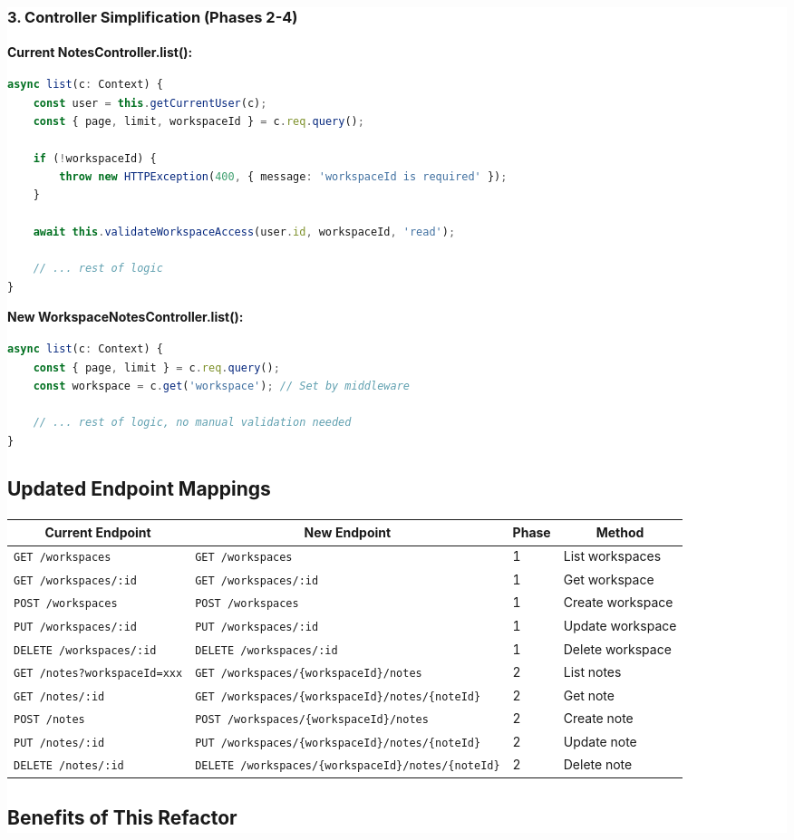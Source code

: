 ### 3. Controller Simplification (Phases 2-4)

**Current NotesController.list():**
```typescript
async list(c: Context) {
    const user = this.getCurrentUser(c);
    const { page, limit, workspaceId } = c.req.query();
    
    if (!workspaceId) {
        throw new HTTPException(400, { message: 'workspaceId is required' });
    }
    
    await this.validateWorkspaceAccess(user.id, workspaceId, 'read');
    
    // ... rest of logic
}
```

**New WorkspaceNotesController.list():**
```typescript
async list(c: Context) {
    const { page, limit } = c.req.query();
    const workspace = c.get('workspace'); // Set by middleware
    
    // ... rest of logic, no manual validation needed
}
```

## Updated Endpoint Mappings

| Current Endpoint | New Endpoint | Phase | Method |
|------------------|---------------|-------|--------|
| `GET /workspaces` | `GET /workspaces` | 1 | List workspaces |
| `GET /workspaces/:id` | `GET /workspaces/:id` | 1 | Get workspace |
| `POST /workspaces` | `POST /workspaces` | 1 | Create workspace |
| `PUT /workspaces/:id` | `PUT /workspaces/:id` | 1 | Update workspace |
| `DELETE /workspaces/:id` | `DELETE /workspaces/:id` | 1 | Delete workspace |
| `GET /notes?workspaceId=xxx` | `GET /workspaces/{workspaceId}/notes` | 2 | List notes |
| `GET /notes/:id` | `GET /workspaces/{workspaceId}/notes/{noteId}` | 2 | Get note |
| `POST /notes` | `POST /workspaces/{workspaceId}/notes` | 2 | Create note |
| `PUT /notes/:id` | `PUT /workspaces/{workspaceId}/notes/{noteId}` | 2 | Update note |
| `DELETE /notes/:id` | `DELETE /workspaces/{workspaceId}/notes/{noteId}` | 2 | Delete note |

## Benefits of This Refactor
